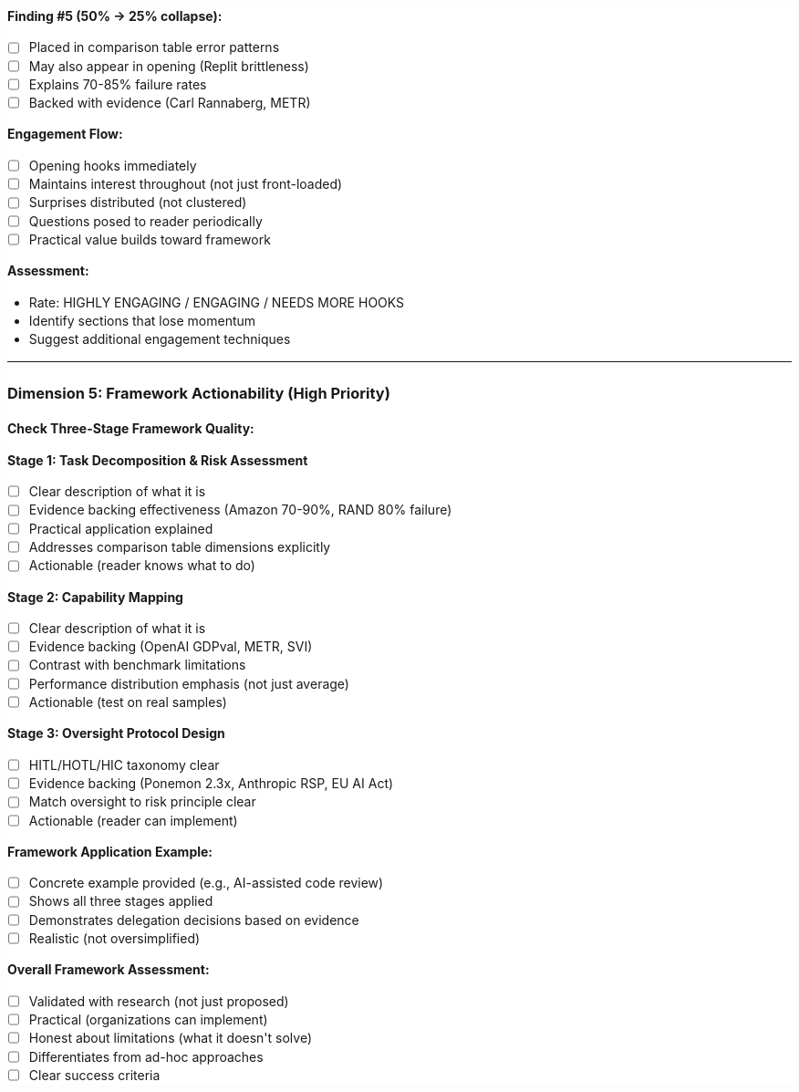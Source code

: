 **Finding #5 (50% → 25% collapse):**
- [ ] Placed in comparison table error patterns
- [ ] May also appear in opening (Replit brittleness)
- [ ] Explains 70-85% failure rates
- [ ] Backed with evidence (Carl Rannaberg, METR)

**Engagement Flow:**
- [ ] Opening hooks immediately
- [ ] Maintains interest throughout (not just front-loaded)
- [ ] Surprises distributed (not clustered)
- [ ] Questions posed to reader periodically
- [ ] Practical value builds toward framework

**Assessment:**
- Rate: HIGHLY ENGAGING / ENGAGING / NEEDS MORE HOOKS
- Identify sections that lose momentum
- Suggest additional engagement techniques

---

### Dimension 5: Framework Actionability (High Priority)

**Check Three-Stage Framework Quality:**

**Stage 1: Task Decomposition & Risk Assessment**
- [ ] Clear description of what it is
- [ ] Evidence backing effectiveness (Amazon 70-90%, RAND 80% failure)
- [ ] Practical application explained
- [ ] Addresses comparison table dimensions explicitly
- [ ] Actionable (reader knows what to do)

**Stage 2: Capability Mapping**
- [ ] Clear description of what it is
- [ ] Evidence backing (OpenAI GDPval, METR, SVI)
- [ ] Contrast with benchmark limitations
- [ ] Performance distribution emphasis (not just average)
- [ ] Actionable (test on real samples)

**Stage 3: Oversight Protocol Design**
- [ ] HITL/HOTL/HIC taxonomy clear
- [ ] Evidence backing (Ponemon 2.3x, Anthropic RSP, EU AI Act)
- [ ] Match oversight to risk principle clear
- [ ] Actionable (reader can implement)

**Framework Application Example:**
- [ ] Concrete example provided (e.g., AI-assisted code review)
- [ ] Shows all three stages applied
- [ ] Demonstrates delegation decisions based on evidence
- [ ] Realistic (not oversimplified)

**Overall Framework Assessment:**
- [ ] Validated with research (not just proposed)
- [ ] Practical (organizations can implement)
- [ ] Honest about limitations (what it doesn't solve)
- [ ] Differentiates from ad-hoc approaches
- [ ] Clear success criteria
